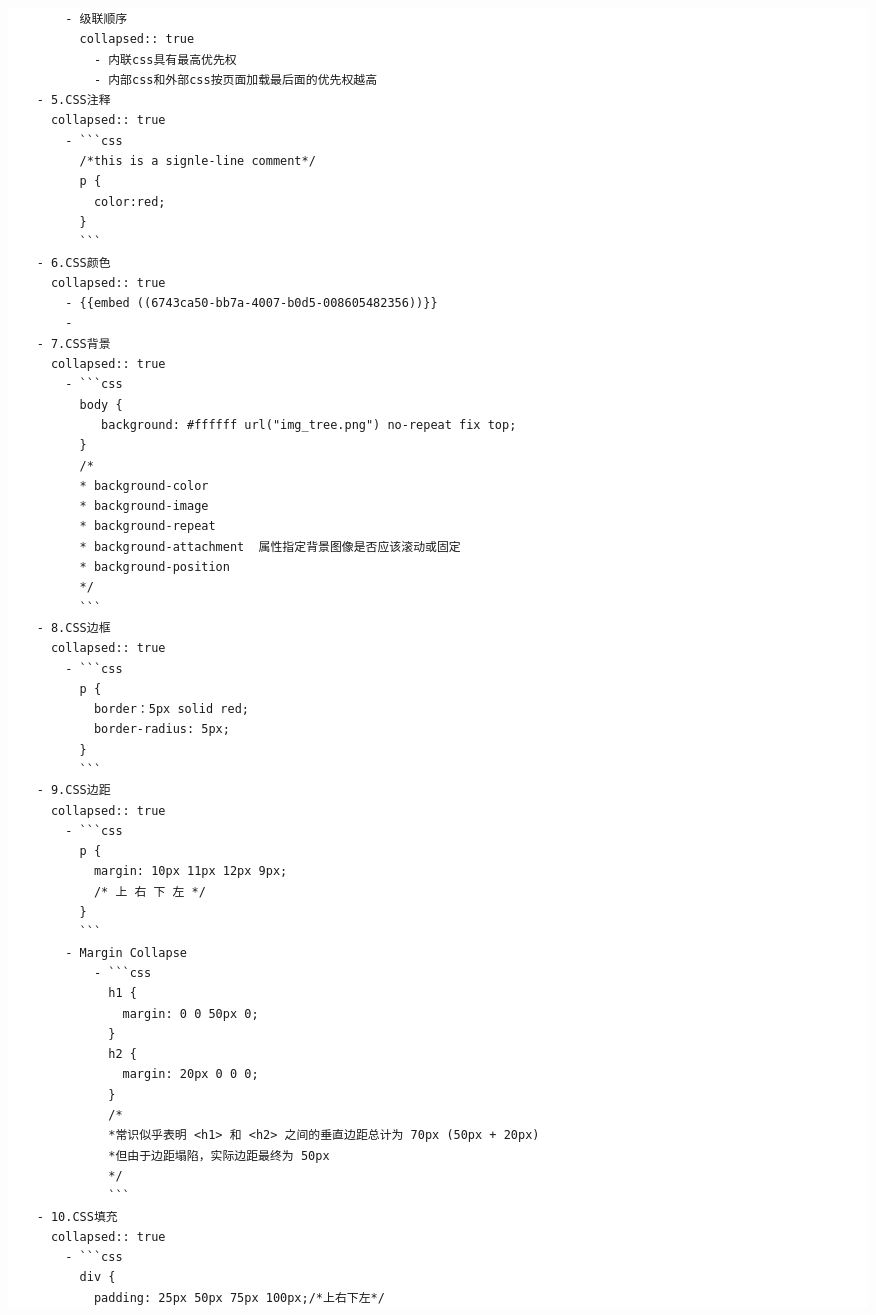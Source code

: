 			- 级联顺序
			  collapsed:: true
				- 内联css具有最高优先权
				- 内部css和外部css按页面加载最后面的优先权越高
		- 5.CSS注释
		  collapsed:: true
			- ```css
			  /*this is a signle-line comment*/
			  p {
			    color:red;
			  }
			  ```
		- 6.CSS颜色
		  collapsed:: true
			- {{embed ((6743ca50-bb7a-4007-b0d5-008605482356))}}
			-
		- 7.CSS背景
		  collapsed:: true
			- ```css
			  body {
			     background: #ffffff url("img_tree.png") no-repeat fix top;
			  }
			  /*
			  * background-color
			  * background-image
			  * background-repeat
			  * background-attachment  属性指定背景图像是否应该滚动或固定
			  * background-position
			  */
			  ```
		- 8.CSS边框
		  collapsed:: true
			- ```css
			  p {
			    border：5px solid red;
			    border-radius: 5px;
			  }
			  ```
		- 9.CSS边距
		  collapsed:: true
			- ```css
			  p {
			    margin: 10px 11px 12px 9px;
			    /* 上 右 下 左 */
			  }
			  ```
			- Margin Collapse
				- ```css
				  h1 {
				    margin: 0 0 50px 0;
				  }
				  h2 {
				    margin: 20px 0 0 0;
				  }
				  /*
				  *常识似乎表明 <h1> 和 <h2> 之间的垂直边距总计为 70px (50px + 20px)
				  *但由于边距塌陷，实际边距最终为 50px
				  */
				  ```
		- 10.CSS填充
		  collapsed:: true
			- ```css
			  div {
			    padding: 25px 50px 75px 100px;/*上右下左*/